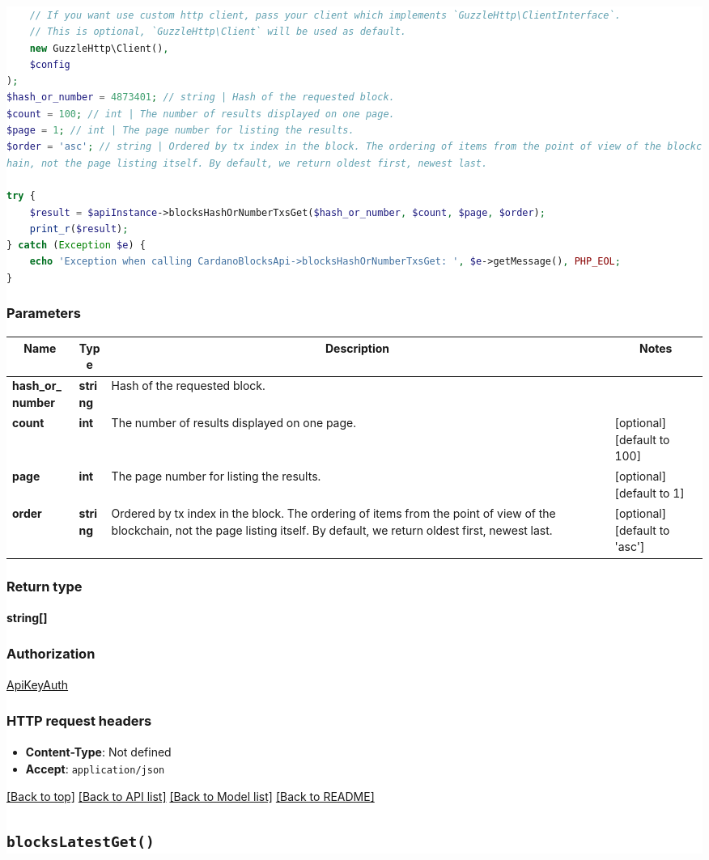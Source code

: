 ```php
    // If you want use custom http client, pass your client which implements `GuzzleHttp\ClientInterface`.
    // This is optional, `GuzzleHttp\Client` will be used as default.
    new GuzzleHttp\Client(),
    $config
);
$hash_or_number = 4873401; // string | Hash of the requested block.
$count = 100; // int | The number of results displayed on one page.
$page = 1; // int | The page number for listing the results.
$order = 'asc'; // string | Ordered by tx index in the block. The ordering of items from the point of view of the blockchain, not the page listing itself. By default, we return oldest first, newest last.

try {
    $result = $apiInstance->blocksHashOrNumberTxsGet($hash_or_number, $count, $page, $order);
    print_r($result);
} catch (Exception $e) {
    echo 'Exception when calling CardanoBlocksApi->blocksHashOrNumberTxsGet: ', $e->getMessage(), PHP_EOL;
}
```

### Parameters

Name | Type | Description  | Notes
------------- | ------------- | ------------- | -------------
 **hash_or_number** | **string**| Hash of the requested block. |
 **count** | **int**| The number of results displayed on one page. | [optional] [default to 100]
 **page** | **int**| The page number for listing the results. | [optional] [default to 1]
 **order** | **string**| Ordered by tx index in the block. The ordering of items from the point of view of the blockchain, not the page listing itself. By default, we return oldest first, newest last. | [optional] [default to &#39;asc&#39;]

### Return type

**string[]**

### Authorization

[ApiKeyAuth](../../README.md#ApiKeyAuth)

### HTTP request headers

- **Content-Type**: Not defined
- **Accept**: `application/json`

[[Back to top]](#) [[Back to API list]](../../README.md#endpoints)
[[Back to Model list]](../../README.md#models)
[[Back to README]](../../README.md)

## `blocksLatestGet()`
